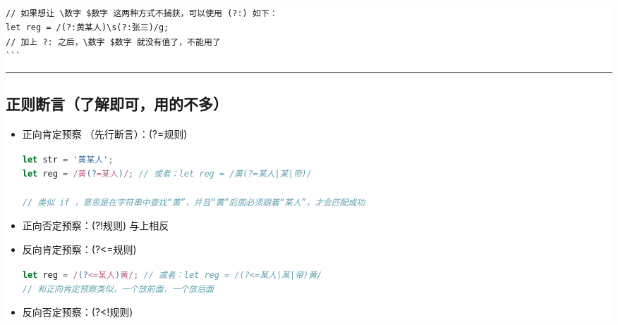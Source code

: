     // 如果想让 \数字 $数字 这两种方式不捕获，可以使用 (?:) 如下：
    let reg = /(?:黄某人)\s(?:张三)/g;
    // 加上 ?: 之后，\数字 $数字 就没有值了，不能用了
    ```

---

## 正则断言（了解即可，用的不多）

-   正向肯定预察 （先行断言）：(?=规则)

    ```javascript
    let str = '黄某人';
    let reg = /黄(?=某人)/; // 或者：let reg = /黄(?=某人|某|帝)/

    // 类似 if ，意思是在字符串中查找“黄”，并且“黄”后面必须跟着“某人”，才会匹配成功
    ```

-   正向否定预察：(?!规则) 与上相反

-   反向肯定预察：(?<=规则)

    ```javascript
    let reg = /(?<=某人)黄/; // 或者：let reg = /(?<=某人|某|帝)黄/
    // 和正向肯定预察类似，一个放前面，一个放后面
    ```

-   反向否定预察：(?<!规则)
